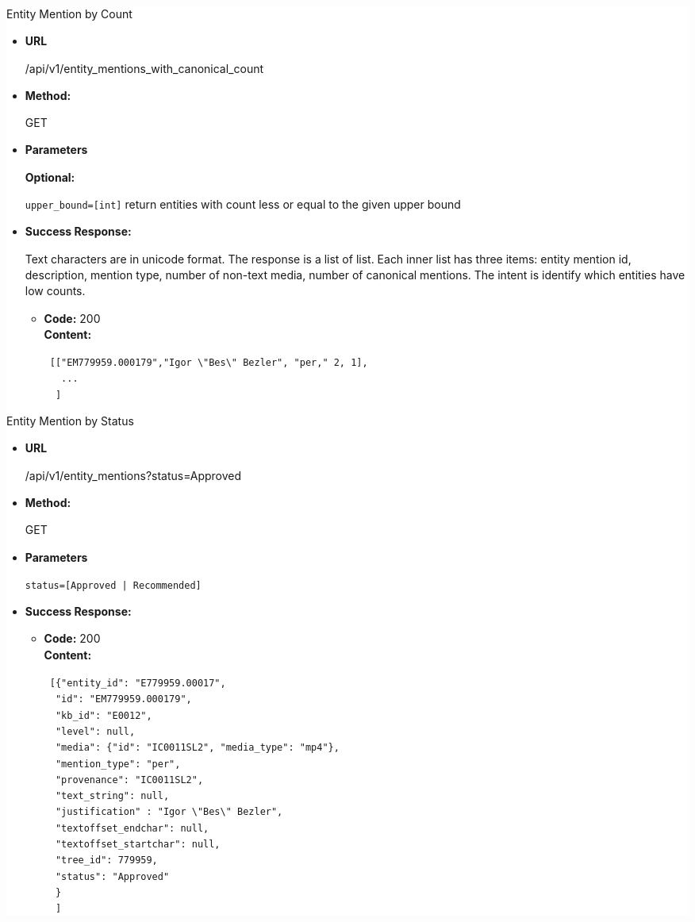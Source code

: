 

Entity Mention by Count

* **URL**

  <root>/api/v1/entity_mentions_with_canonical_count

* **Method:**

  GET

* **Parameters**

   **Optional:**

   `upper_bound=[int]`    return entities with count less or equal to the given upper bound

* **Success Response:**

  Text characters are in unicode format. The response is a list of list.  Each inner list has three items:
    entity mention id, description, mention type, number of non-text media, number of canonical mentions.  The intent is identify which entities have low counts.

  * **Code:** 200 <br />
    **Content:**

    ~~~
     [["EM779959.000179","Igor \"Bes\" Bezler", "per," 2, 1],
       ...
      ]
    ~~~

Entity Mention by Status

* **URL**

  <root>/api/v1/entity_mentions?status=Approved

* **Method:**

  GET

* **Parameters**

   `status=[Approved | Recommended]`

* **Success Response:**

  * **Code:** 200 <br />
    **Content:**

    ~~~
     [{"entity_id": "E779959.00017",
      "id": "EM779959.000179",
      "kb_id": "E0012",
      "level": null,
      "media": {"id": "IC0011SL2", "media_type": "mp4"},
      "mention_type": "per",
      "provenance": "IC0011SL2",
      "text_string": null,
      "justification" : "Igor \"Bes\" Bezler",
      "textoffset_endchar": null,
      "textoffset_startchar": null,
      "tree_id": 779959,
      "status": "Approved"
      }
      ]
    ~~~
